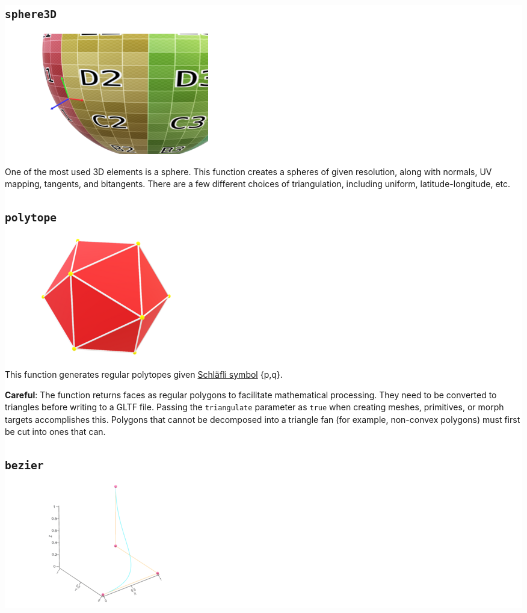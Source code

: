 ## `sphere3D`
![sphere3d](docs/sphere.png)

One of the most used 3D elements is a sphere. This function creates a spheres of given resolution, along with normals, UV mapping, tangents, and bitangents. There are a few different choices of triangulation, including uniform, latitude-longitude, etc.

## `polytope`
![polytope](docs/polytope.png)

This function generates regular polytopes given [Schläfli symbol](https://en.wikipedia.org/wiki/Schl%C3%A4fli_symbol) {p,q}.

**Careful**: The function returns faces as regular polygons to facilitate mathematical processing. They need to be converted to triangles before writing to a GLTF file. Passing the `triangulate` parameter as `true` when creating meshes, primitives, or morph targets accomplishes this. Polygons that cannot be decomposed into a triangle fan (for example, non-convex polygons) must first be cut into ones that can.

## `bezier`
![bezier](docs/bezier.png)

